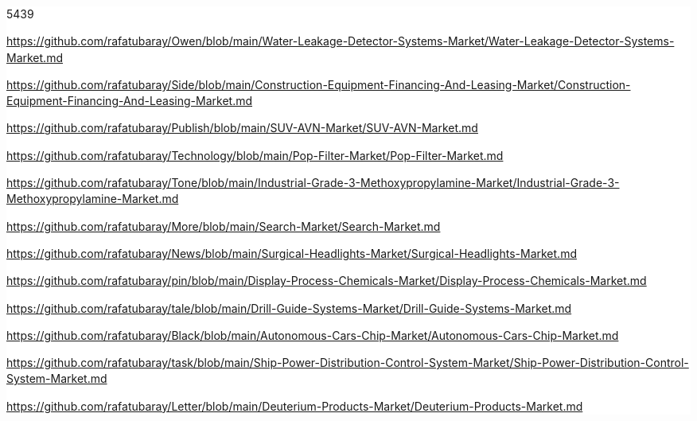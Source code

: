 5439</p><p><a href="https://github.com/rafatubaray/Owen/blob/main/Water-Leakage-Detector-Systems-Market/Water-Leakage-Detector-Systems-Market.md">https://github.com/rafatubaray/Owen/blob/main/Water-Leakage-Detector-Systems-Market/Water-Leakage-Detector-Systems-Market.md</a></p><p><a href="https://github.com/rafatubaray/Side/blob/main/Construction-Equipment-Financing-And-Leasing-Market/Construction-Equipment-Financing-And-Leasing-Market.md">https://github.com/rafatubaray/Side/blob/main/Construction-Equipment-Financing-And-Leasing-Market/Construction-Equipment-Financing-And-Leasing-Market.md</a></p><p><a href="https://github.com/rafatubaray/Publish/blob/main/SUV-AVN-Market/SUV-AVN-Market.md">https://github.com/rafatubaray/Publish/blob/main/SUV-AVN-Market/SUV-AVN-Market.md</a></p><p><a href="https://github.com/rafatubaray/Technology/blob/main/Pop-Filter-Market/Pop-Filter-Market.md">https://github.com/rafatubaray/Technology/blob/main/Pop-Filter-Market/Pop-Filter-Market.md</a></p><p><a href="https://github.com/rafatubaray/Tone/blob/main/Industrial-Grade-3-Methoxypropylamine-Market/Industrial-Grade-3-Methoxypropylamine-Market.md">https://github.com/rafatubaray/Tone/blob/main/Industrial-Grade-3-Methoxypropylamine-Market/Industrial-Grade-3-Methoxypropylamine-Market.md</a></p><p><a href="https://github.com/rafatubaray/More/blob/main/Search-Market/Search-Market.md">https://github.com/rafatubaray/More/blob/main/Search-Market/Search-Market.md</a></p><p><a href="https://github.com/rafatubaray/News/blob/main/Surgical-Headlights-Market/Surgical-Headlights-Market.md">https://github.com/rafatubaray/News/blob/main/Surgical-Headlights-Market/Surgical-Headlights-Market.md</a></p><p><a href="https://github.com/rafatubaray/pin/blob/main/Display-Process-Chemicals-Market/Display-Process-Chemicals-Market.md">https://github.com/rafatubaray/pin/blob/main/Display-Process-Chemicals-Market/Display-Process-Chemicals-Market.md</a></p><p><a href="https://github.com/rafatubaray/tale/blob/main/Drill-Guide-Systems-Market/Drill-Guide-Systems-Market.md">https://github.com/rafatubaray/tale/blob/main/Drill-Guide-Systems-Market/Drill-Guide-Systems-Market.md</a></p><p><a href="https://github.com/rafatubaray/Black/blob/main/Autonomous-Cars-Chip-Market/Autonomous-Cars-Chip-Market.md">https://github.com/rafatubaray/Black/blob/main/Autonomous-Cars-Chip-Market/Autonomous-Cars-Chip-Market.md</a></p><p><a href="https://github.com/rafatubaray/task/blob/main/Ship-Power-Distribution-Control-System-Market/Ship-Power-Distribution-Control-System-Market.md">https://github.com/rafatubaray/task/blob/main/Ship-Power-Distribution-Control-System-Market/Ship-Power-Distribution-Control-System-Market.md</a></p><p><a href="https://github.com/rafatubaray/Letter/blob/main/Deuterium-Products-Market/Deuterium-Products-Market.md">https://github.com/rafatubaray/Letter/blob/main/Deuterium-Products-Market/Deuterium-Products-Market.md</a></p>
